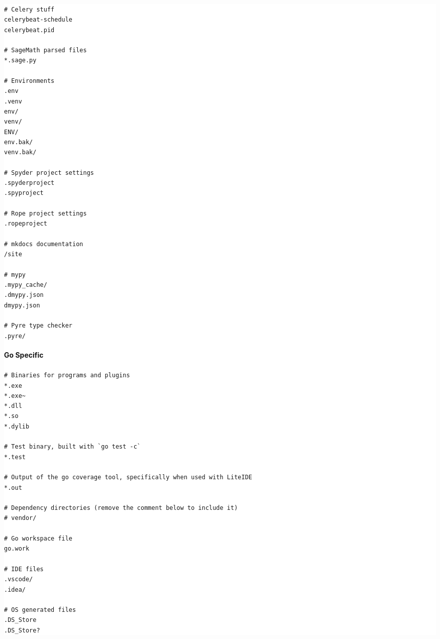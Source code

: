 ```gitignore
# Celery stuff
celerybeat-schedule
celerybeat.pid

# SageMath parsed files
*.sage.py

# Environments
.env
.venv
env/
venv/
ENV/
env.bak/
venv.bak/

# Spyder project settings
.spyderproject
.spyproject

# Rope project settings
.ropeproject

# mkdocs documentation
/site

# mypy
.mypy_cache/
.dmypy.json
dmypy.json

# Pyre type checker
.pyre/
```

#### **Go Specific**

```gitignore
# Binaries for programs and plugins
*.exe
*.exe~
*.dll
*.so
*.dylib

# Test binary, built with `go test -c`
*.test

# Output of the go coverage tool, specifically when used with LiteIDE
*.out

# Dependency directories (remove the comment below to include it)
# vendor/

# Go workspace file
go.work

# IDE files
.vscode/
.idea/

# OS generated files
.DS_Store
.DS_Store?
```